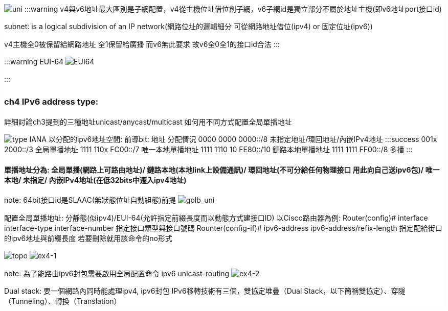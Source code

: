 
![uni](https://hackmd.io/_uploads/rksMq5C4ke.png)
:::warning
v4與v6地址最大區別是子網配置，v4從主機位址借位創子網，v6子網id是獨立部分不屬於地址主機(即v6地址port接口id)

subnet:  is a logical subdivision of an IP network(網路位址的邏輯細分 可從網路地址借位(ipv4) or 固定位址(ipv6))

v4主機全0被保留給網路地址 全1保留給廣播 而v6無此要求 故v6全0全1的接口id合法
:::

:::warning
EUI-64
![EUI64](https://hackmd.io/_uploads/HkjQyu5BJx.png)


:::


### ch4 IPv6 address type:
詳細討論ch3提到的三種地址unicast/anycast/multicast
如何用不同方式配置全局單播地址

![type](https://hackmd.io/_uploads/Sywij5R4yg.png)
IANA 以分配的ipv6地址空間:
前導bit:     地址         分配情況
0000 0000    0000::/8    未指定地址/環回地址/內嵌IPv4地址
:::success
001x        2000::/3        全局單播地址
1111 110x    FC00::/7        唯一本地單播地址
1111 1110 10    FE80::/10        鏈路本地單播地址
1111 1111        FF00::/8     多播
:::


#### 單播地址分為: 全局單播(網路上可路由地址)/ 鏈路本地(本地link上設備通訊)/ 環回地址(不可分給任何物理接口 用此向自己送ipv6包)/ 唯一本地/ 未指定/ 內嵌IPv4地址(在低32bits中遷入ipv4地址)

note: 64bit接口id是SLAAC(無狀態位址自動組態)前提
![golb_uni](https://hackmd.io/_uploads/SJc6wnAEJl.png)

配置全局單播地址: 分靜態(似ipv4)/EUI-64(允許指定前綴長度而以動態方式建接口ID)
以Cisco路由器為例:
Router(config)# interface interface-type interface-number 指定接口類型與接口號碼
Rounter(config-if)# ipv6-address ipv6-address/refix-length 指定配給街口的ipv6地址與前綴長度 若要刪除就用該命令的no形式

![topo](https://hackmd.io/_uploads/rkDgchRVJe.png)
![ex4-1](https://hackmd.io/_uploads/SyFbqnAE1e.png)

note: 為了能路由ipv6封包需要啟用全局配置命令 ipv6 unicast-routing
![ex4-2](https://hackmd.io/_uploads/rJrwcnRNkl.png)

Dual stack: 要一個網路內同時能處理ipv4, ipv6封包
IPv6移轉技術有三個，雙協定堆疊（Dual Stack，以下簡稱雙協定）、穿隧（Tunneling）、轉換（Translation）
